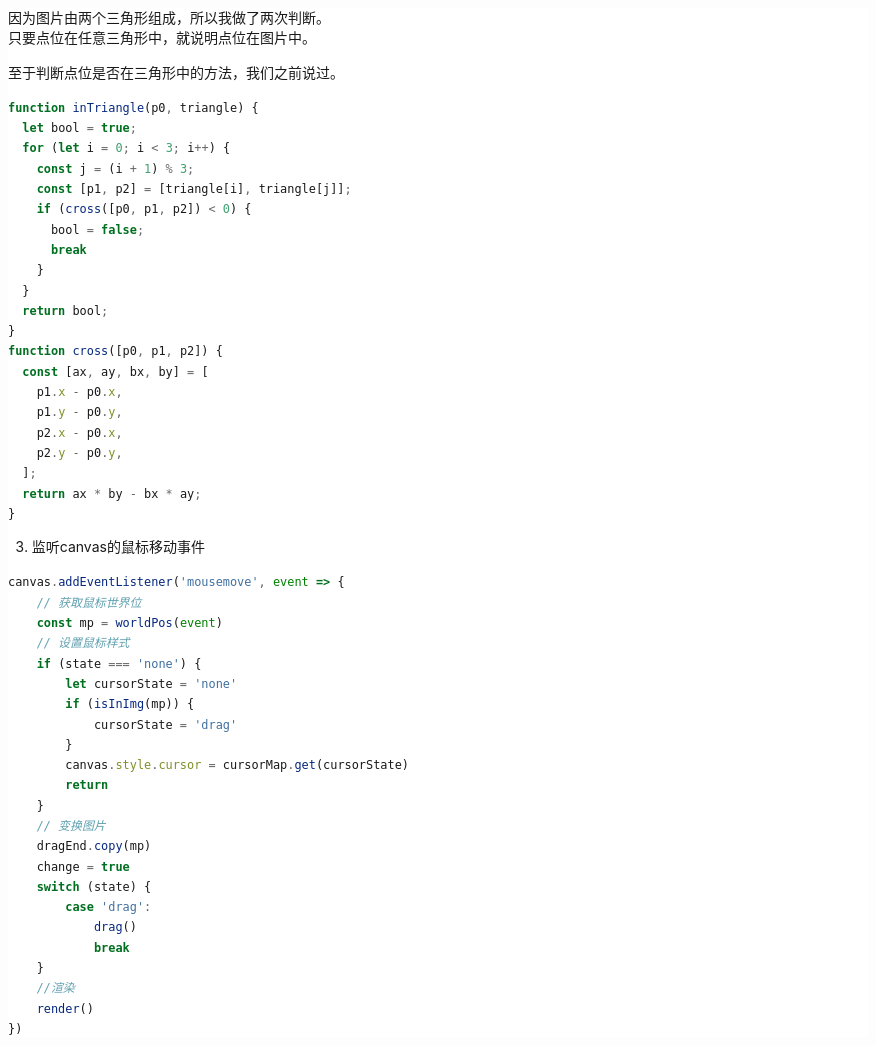 因为图片由两个三角形组成，所以我做了两次判断。  
只要点位在任意三角形中，就说明点位在图片中。  

至于判断点位是否在三角形中的方法，我们之前说过。

```js
function inTriangle(p0, triangle) {
  let bool = true;
  for (let i = 0; i < 3; i++) {
    const j = (i + 1) % 3;
    const [p1, p2] = [triangle[i], triangle[j]];
    if (cross([p0, p1, p2]) < 0) {
      bool = false;
      break
    }
  }
  return bool;
}
function cross([p0, p1, p2]) {
  const [ax, ay, bx, by] = [
    p1.x - p0.x,
    p1.y - p0.y,
    p2.x - p0.x,
    p2.y - p0.y,
  ];
  return ax * by - bx * ay;
}
```

3. 监听canvas的鼠标移动事件

```js
canvas.addEventListener('mousemove', event => {
    // 获取鼠标世界位
    const mp = worldPos(event)
    // 设置鼠标样式
    if (state === 'none') {
        let cursorState = 'none'
        if (isInImg(mp)) {
            cursorState = 'drag'
        }
        canvas.style.cursor = cursorMap.get(cursorState)
        return
    }
    // 变换图片
    dragEnd.copy(mp)
    change = true
    switch (state) {
        case 'drag':
            drag()
            break
    }
    //渲染
    render()
})
```
